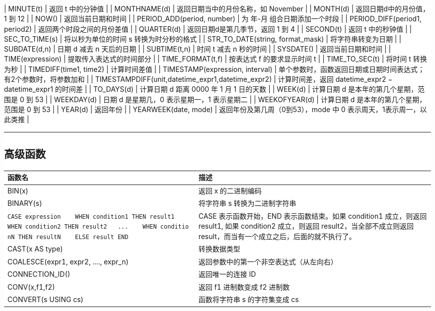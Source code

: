 | MINUTE(t)                                         | 返回 t 中的分钟值                                            |
| MONTHNAME(d)                                      | 返回日期当中的月份名称，如 November                          |
| MONTH(d)                                          | 返回日期d中的月份值，1 到 12                                 |
| NOW()                                             | 返回当前日期和时间                                           |
| PERIOD_ADD(period, number)                        | 为 年-月 组合日期添加一个时段                                |
| PERIOD_DIFF(period1, period2)                     | 返回两个时段之间的月份差值                                   |
| QUARTER(d)                                        | 返回日期d是第几季节，返回 1 到 4                             |
| SECOND(t)                                         | 返回 t 中的秒钟值                                            |
| SEC_TO_TIME(s)                                    | 将以秒为单位的时间 s 转换为时分秒的格式                      |
| STR_TO_DATE(string, format_mask)                  | 将字符串转变为日期                                           |
| SUBDATE(d,n)                                      | 日期 d 减去 n 天后的日期                                     |
| SUBTIME(t,n)                                      | 时间 t 减去 n 秒的时间                                       |
| SYSDATE()                                         | 返回当前日期和时间                                           |
| TIME(expression)                                  | 提取传入表达式的时间部分                                     |
| TIME_FORMAT(t,f)                                  | 按表达式 f 的要求显示时间 t                                  |
| TIME_TO_SEC(t)                                    | 将时间 t 转换为秒                                            |
| TIMEDIFF(time1, time2)                            | 计算时间差值                                                 |
| TIMESTAMP(expression, interval)                   | 单个参数时，函数返回日期或日期时间表达式；有2个参数时，将参数加和 |
| TIMESTAMPDIFF(unit,datetime_expr1,datetime_expr2) | 计算时间差，返回 datetime_expr2 − datetime_expr1 的时间差    |
| TO_DAYS(d)                                        | 计算日期 d 距离 0000 年 1 月 1 日的天数                      |
| WEEK(d)                                           | 计算日期 d 是本年的第几个星期，范围是 0 到 53                |
| WEEKDAY(d)                                        | 日期 d 是星期几，0 表示星期一，1 表示星期二                  |
| WEEKOFYEAR(d)                                     | 计算日期 d 是本年的第几个星期，范围是 0 到 53                |
| YEAR(d)                                           | 返回年份                                                     |
| YEARWEEK(date, mode)                              | 返回年份及第几周（0到53），mode 中 0 表示周天，1表示周一，以此类推 |

------

## 高级函数

| 函数名                                                       | 描述                                                         |
| :----------------------------------------------------------- | :----------------------------------------------------------- |
| BIN(x)                                                       | 返回 x 的二进制编码                                          |
| BINARY(s)                                                    | 将字符串 s 转换为二进制字符串                                |
| `CASE expression    WHEN condition1 THEN result1    WHEN condition2 THEN result2   ...    WHEN conditionN THEN resultN    ELSE result END` | CASE 表示函数开始，END 表示函数结束。如果 condition1 成立，则返回 result1, 如果 condition2 成立，则返回 result2，当全部不成立则返回 result，而当有一个成立之后，后面的就不执行了。 |
| CAST(x AS type)                                              | 转换数据类型                                                 |
| COALESCE(expr1, expr2, ...., expr_n)                         | 返回参数中的第一个非空表达式（从左向右）                     |
| CONNECTION_ID()                                              | 返回唯一的连接 ID                                            |
| CONV(x,f1,f2)                                                | 返回 f1 进制数变成 f2 进制数                                 |
| CONVERT(s USING cs)                                          | 函数将字符串 s 的字符集变成 cs                               |